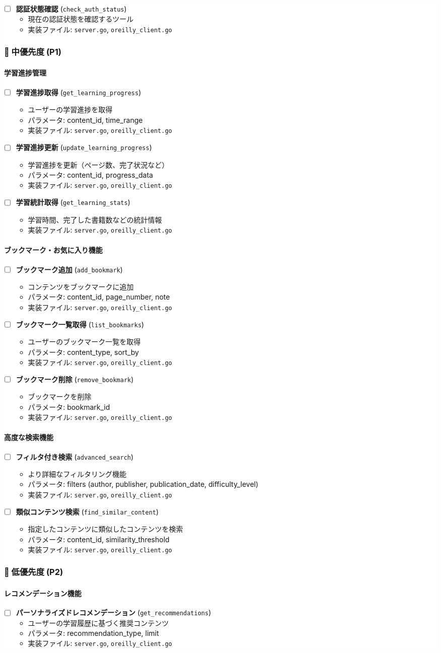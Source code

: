 - [ ] **認証状態確認** (`check_auth_status`)
  - 現在の認証状態を確認するツール
  - 実装ファイル: `server.go`, `oreilly_client.go`

### 🔶 中優先度 (P1)

#### 学習進捗管理
- [ ] **学習進捗取得** (`get_learning_progress`)
  - ユーザーの学習進捗を取得
  - パラメータ: content_id, time_range
  - 実装ファイル: `server.go`, `oreilly_client.go`

- [ ] **学習進捗更新** (`update_learning_progress`)
  - 学習進捗を更新（ページ数、完了状況など）
  - パラメータ: content_id, progress_data
  - 実装ファイル: `server.go`, `oreilly_client.go`

- [ ] **学習統計取得** (`get_learning_stats`)
  - 学習時間、完了した書籍数などの統計情報
  - 実装ファイル: `server.go`, `oreilly_client.go`

#### ブックマーク・お気に入り機能
- [ ] **ブックマーク追加** (`add_bookmark`)
  - コンテンツをブックマークに追加
  - パラメータ: content_id, page_number, note
  - 実装ファイル: `server.go`, `oreilly_client.go`

- [ ] **ブックマーク一覧取得** (`list_bookmarks`)
  - ユーザーのブックマーク一覧を取得
  - パラメータ: content_type, sort_by
  - 実装ファイル: `server.go`, `oreilly_client.go`

- [ ] **ブックマーク削除** (`remove_bookmark`)
  - ブックマークを削除
  - パラメータ: bookmark_id
  - 実装ファイル: `server.go`, `oreilly_client.go`

#### 高度な検索機能
- [ ] **フィルタ付き検索** (`advanced_search`)
  - より詳細なフィルタリング機能
  - パラメータ: filters (author, publisher, publication_date, difficulty_level)
  - 実装ファイル: `server.go`, `oreilly_client.go`

- [ ] **類似コンテンツ検索** (`find_similar_content`)
  - 指定したコンテンツに類似したコンテンツを検索
  - パラメータ: content_id, similarity_threshold
  - 実装ファイル: `server.go`, `oreilly_client.go`

### 🔷 低優先度 (P2)

#### レコメンデーション機能
- [ ] **パーソナライズドレコメンデーション** (`get_recommendations`)
  - ユーザーの学習履歴に基づく推奨コンテンツ
  - パラメータ: recommendation_type, limit
  - 実装ファイル: `server.go`, `oreilly_client.go`
